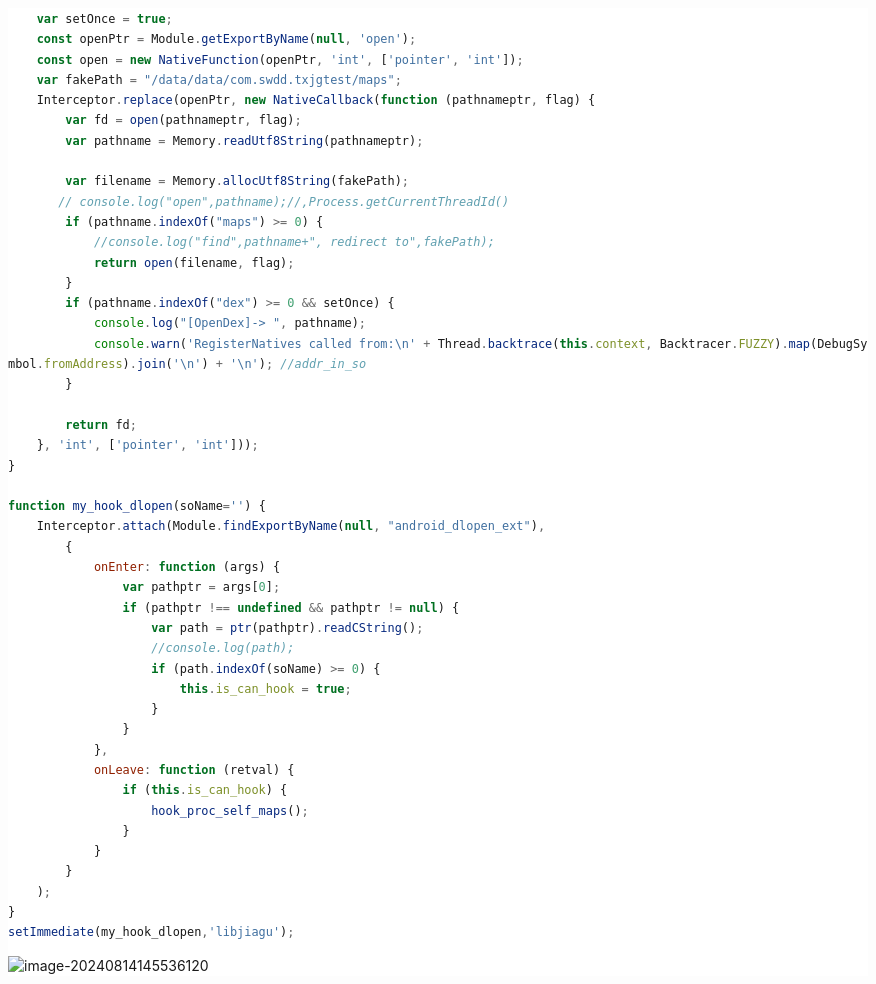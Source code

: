 ```js
    var setOnce = true;
    const openPtr = Module.getExportByName(null, 'open');
    const open = new NativeFunction(openPtr, 'int', ['pointer', 'int']);
    var fakePath = "/data/data/com.swdd.txjgtest/maps";
    Interceptor.replace(openPtr, new NativeCallback(function (pathnameptr, flag) {
        var fd = open(pathnameptr, flag);
        var pathname = Memory.readUtf8String(pathnameptr);

        var filename = Memory.allocUtf8String(fakePath);
       // console.log("open",pathname);//,Process.getCurrentThreadId()
        if (pathname.indexOf("maps") >= 0) {
            //console.log("find",pathname+", redirect to",fakePath); 
            return open(filename, flag);
        }
        if (pathname.indexOf("dex") >= 0 && setOnce) {
            console.log("[OpenDex]-> ", pathname);
            console.warn('RegisterNatives called from:\n' + Thread.backtrace(this.context, Backtracer.FUZZY).map(DebugSymbol.fromAddress).join('\n') + '\n'); //addr_in_so
        }
        
        return fd;
    }, 'int', ['pointer', 'int']));
}

function my_hook_dlopen(soName='') {
    Interceptor.attach(Module.findExportByName(null, "android_dlopen_ext"),
        {
            onEnter: function (args) {
                var pathptr = args[0];
                if (pathptr !== undefined && pathptr != null) {
                    var path = ptr(pathptr).readCString();
                    //console.log(path);
                    if (path.indexOf(soName) >= 0) {
                        this.is_can_hook = true;
                    }
                }
            },
            onLeave: function (retval) {
                if (this.is_can_hook) {
                    hook_proc_self_maps();
                }
            }
        }
    );
}
setImmediate(my_hook_dlopen,'libjiagu');

```

![image-20240814145536120](https://cdn.jsdelivr.net/gh/Aar0n3906/blog-img/image-20240814145536120.png)

